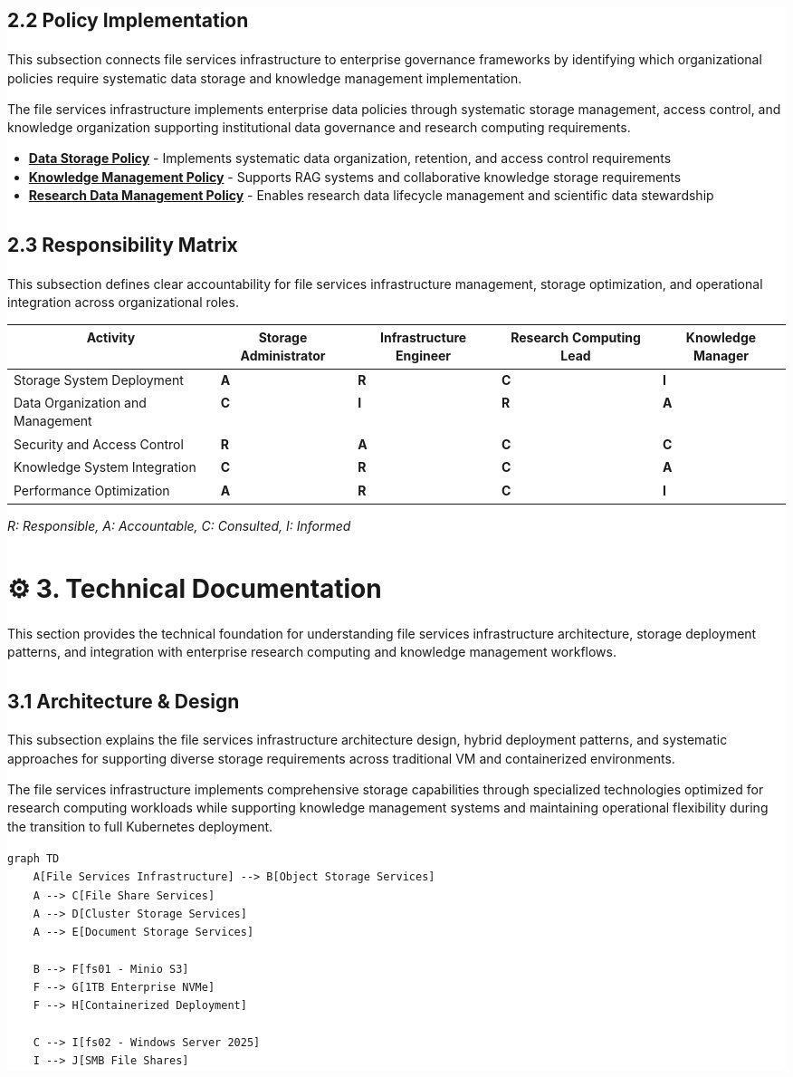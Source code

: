 ## **2.2 Policy Implementation**

This subsection connects file services infrastructure to enterprise governance frameworks by identifying which organizational policies require systematic data storage and knowledge management implementation.

The file services infrastructure implements enterprise data policies through systematic storage management, access control, and knowledge organization supporting institutional data governance and research computing requirements.

- **[Data Storage Policy](../../docs/Policies/data-storage-policy.md)** - Implements systematic data organization, retention, and access control requirements
- **[Knowledge Management Policy](../../docs/Policies/knowledge-management-policy.md)** - Supports RAG systems and collaborative knowledge storage requirements
- **[Research Data Management Policy](../../docs/Policies/research-data-management-policy.md)** - Enables research data lifecycle management and scientific data stewardship

## **2.3 Responsibility Matrix**

This subsection defines clear accountability for file services infrastructure management, storage optimization, and operational integration across organizational roles.

| **Activity** | **Storage Administrator** | **Infrastructure Engineer** | **Research Computing Lead** | **Knowledge Manager** |
|--------------|---------------------------|-----------------------------|-----------------------------|----------------------|
| Storage System Deployment | **A** | **R** | **C** | **I** |
| Data Organization and Management | **C** | **I** | **R** | **A** |
| Security and Access Control | **R** | **A** | **C** | **C** |
| Knowledge System Integration | **C** | **R** | **C** | **A** |
| Performance Optimization | **A** | **R** | **C** | **I** |

*R: Responsible, A: Accountable, C: Consulted, I: Informed*

# ⚙️ **3. Technical Documentation**

This section provides the technical foundation for understanding file services infrastructure architecture, storage deployment patterns, and integration with enterprise research computing and knowledge management workflows.

## **3.1 Architecture & Design**

This subsection explains the file services infrastructure architecture design, hybrid deployment patterns, and systematic approaches for supporting diverse storage requirements across traditional VM and containerized environments.

The file services infrastructure implements comprehensive storage capabilities through specialized technologies optimized for research computing workloads while supporting knowledge management systems and maintaining operational flexibility during the transition to full Kubernetes deployment.

```mermaid
graph TD
    A[File Services Infrastructure] --> B[Object Storage Services]
    A --> C[File Share Services]
    A --> D[Cluster Storage Services]
    A --> E[Document Storage Services]
    
    B --> F[fs01 - Minio S3]
    F --> G[1TB Enterprise NVMe]
    F --> H[Containerized Deployment]
    
    C --> I[fs02 - Windows Server 2025]
    I --> J[SMB File Shares]
```